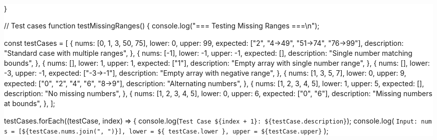 }

// Test cases
function testMissingRanges() {
  console.log("=== Testing Missing Ranges ===\n");

  const testCases = [
    {
      nums: [0, 1, 3, 50, 75],
      lower: 0,
      upper: 99,
      expected: ["2", "4->49", "51->74", "76->99"],
      description: "Standard case with multiple ranges",
    },
    {
      nums: [-1],
      lower: -1,
      upper: -1,
      expected: [],
      description: "Single number matching bounds",
    },
    {
      nums: [],
      lower: 1,
      upper: 1,
      expected: ["1"],
      description: "Empty array with single number range",
    },
    {
      nums: [],
      lower: -3,
      upper: -1,
      expected: ["-3->-1"],
      description: "Empty array with negative range",
    },
    {
      nums: [1, 3, 5, 7],
      lower: 0,
      upper: 9,
      expected: ["0", "2", "4", "6", "8->9"],
      description: "Alternating numbers",
    },
    {
      nums: [1, 2, 3, 4, 5],
      lower: 1,
      upper: 5,
      expected: [],
      description: "No missing numbers",
    },
    {
      nums: [1, 2, 3, 4, 5],
      lower: 0,
      upper: 6,
      expected: ["0", "6"],
      description: "Missing numbers at bounds",
    },
  ];

  testCases.forEach((testCase, index) => {
    console.log(`Test Case ${index + 1}: ${testCase.description}`);
    console.log(
      `Input: nums = [${testCase.nums.join(", ")}], lower = ${
        testCase.lower
      }, upper = ${testCase.upper}`
    );
